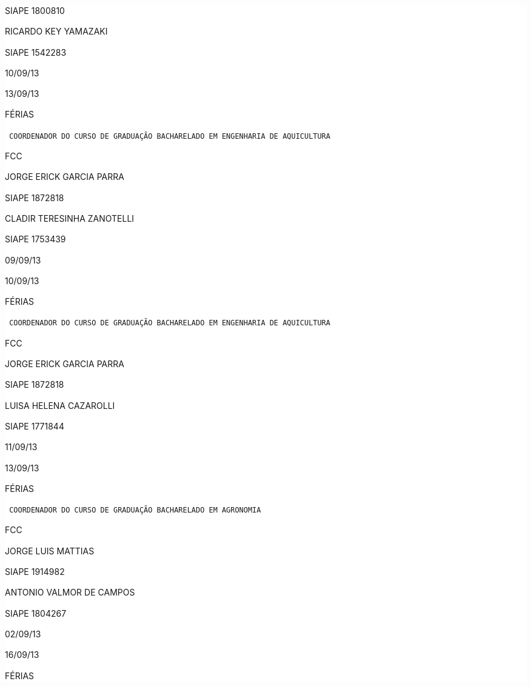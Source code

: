  SIAPE 1800810

   RICARDO KEY YAMAZAKI

 SIAPE 1542283

   10/09/13

   13/09/13

   FÉRIAS

     COORDENADOR DO CURSO DE GRADUAÇÃO BACHARELADO EM ENGENHARIA DE AQUICULTURA

   FCC

   JORGE ERICK GARCIA PARRA

 SIAPE 1872818

   CLADIR TERESINHA ZANOTELLI

 SIAPE 1753439

   09/09/13

   10/09/13

   FÉRIAS

     COORDENADOR DO CURSO DE GRADUAÇÃO BACHARELADO EM ENGENHARIA DE AQUICULTURA

   FCC

   JORGE ERICK GARCIA PARRA

 SIAPE 1872818

   LUISA HELENA CAZAROLLI

 SIAPE 1771844

   11/09/13

   13/09/13

   FÉRIAS

     COORDENADOR DO CURSO DE GRADUAÇÃO BACHARELADO EM AGRONOMIA

   FCC

   JORGE LUIS MATTIAS

 SIAPE 1914982

   ANTONIO VALMOR DE CAMPOS

 SIAPE 1804267

   02/09/13

   16/09/13

   FÉRIAS
